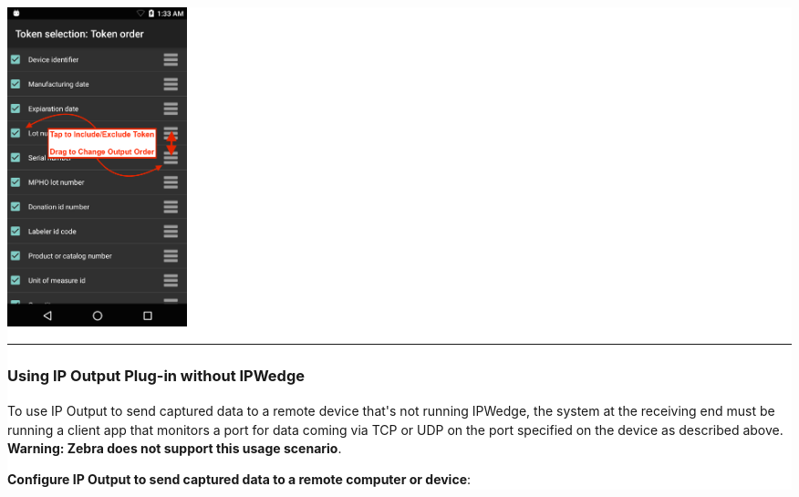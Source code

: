 <img style="height:350px" src="../token_order.png"/>
<br>

-----

### Using IP Output Plug-in without IPWedge

To use IP Output to send captured data to a remote device that's not running IPWedge, the system at the receiving end must be running a client app that monitors a port for data coming via TCP or UDP on the port specified on the device as described above. **Warning: Zebra does not support this usage scenario**.

**Configure IP Output to send captured data to a remote computer or device**:
